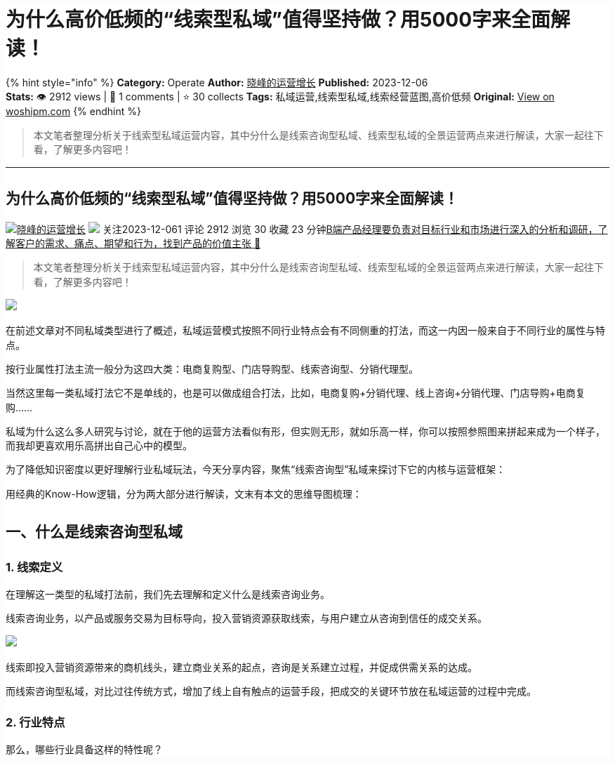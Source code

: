 # 为什么高价低频的“线索型私域”值得坚持做？用5000字来全面解读！
{% hint style="info" %}
**Category:** Operate
**Author:** [晓峰的运营增长](https://www.woshipm.com/u/761234)
**Published:** 2023-12-06  
**Stats:** 👁️ 2912 views | 💬 1 comments | ⭐ 30 collects
**Tags:** 私域运营,线索型私域,线索经营蓝图,高价低频
**Original:** [View on woshipm.com](https://www.woshipm.com/operate/5953361.html)
{% endhint %}
> 本文笔者整理分析关于线索型私域运营内容，其中分什么是线索咨询型私域、线索型私域的全景运营两点来进行解读，大家一起往下看，了解更多内容吧！

---

## 为什么高价低频的“线索型私域”值得坚持做？用5000字来全面解读！

[![](https://static.woshipm.com/view/woshipm_api_def_20231102090959_7677.png?imageView2/1/w/72/h/72/q/100)](https://www.woshipm.com/u/761234)[晓峰的运营增长](https://www.woshipm.com/u/761234) ![](https://static.woshipm.com/tag/1101_1@2x.png) 关注2023-12-061 评论 2912 浏览 30 收藏 23 分钟[B端产品经理要负责对目标行业和市场进行深入的分析和调研，了解客户的需求、痛点、期望和行为，找到产品的价值主张 🔗](https://ke.qidianla.com/courses/bcpm)

> 本文笔者整理分析关于线索型私域运营内容，其中分什么是线索咨询型私域、线索型私域的全景运营两点来进行解读，大家一起往下看，了解更多内容吧！

![](https://image.woshipm.com/2023/04/13/60f506ce-d9de-11ed-8fc2-00163e0b5ff3.jpg)

在前述文章对不同私域类型进行了概述，私域运营模式按照不同行业特点会有不同侧重的打法，而这一内因一般来自于不同行业的属性与特点。

按行业属性打法主流一般分为这四大类：电商复购型、门店导购型、线索咨询型、分销代理型。

当然这里每一类私域打法它不是单线的，也是可以做成组合打法，比如，电商复购+分销代理、线上咨询+分销代理、门店导购+电商复购……

私域为什么这么多人研究与讨论，就在于他的运营方法看似有形，但实则无形，就如乐高一样，你可以按照参照图来拼起来成为一个样子，而我却更喜欢用乐高拼出自己心中的模型。

为了降低知识密度以更好理解行业私域玩法，今天分享内容，聚焦“线索咨询型”私域来探讨下它的内核与运营框架：

用经典的Know-How逻辑，分为两大部分进行解读，文末有本文的思维导图梳理：

## 一、什么是线索咨询型私域

### 1\. 线索定义

在理解这一类型的私域打法前，我们先去理解和定义什么是线索咨询业务。

线索咨询业务，以产品或服务交易为目标导向，投入营销资源获取线索，与用户建立从咨询到信任的成交关系。

![](https://image.woshipm.com/wp-files/2023/12/htf39V9I89Vhc3bOlZDa.png)

线索即投入营销资源带来的商机线头，建立商业关系的起点，咨询是关系建立过程，并促成供需关系的达成。

而线索咨询型私域，对比过往传统方式，增加了线上自有触点的运营手段，把成交的关键环节放在私域运营的过程中完成。

### 2\. 行业特点

那么，哪些行业具备这样的特性呢？
